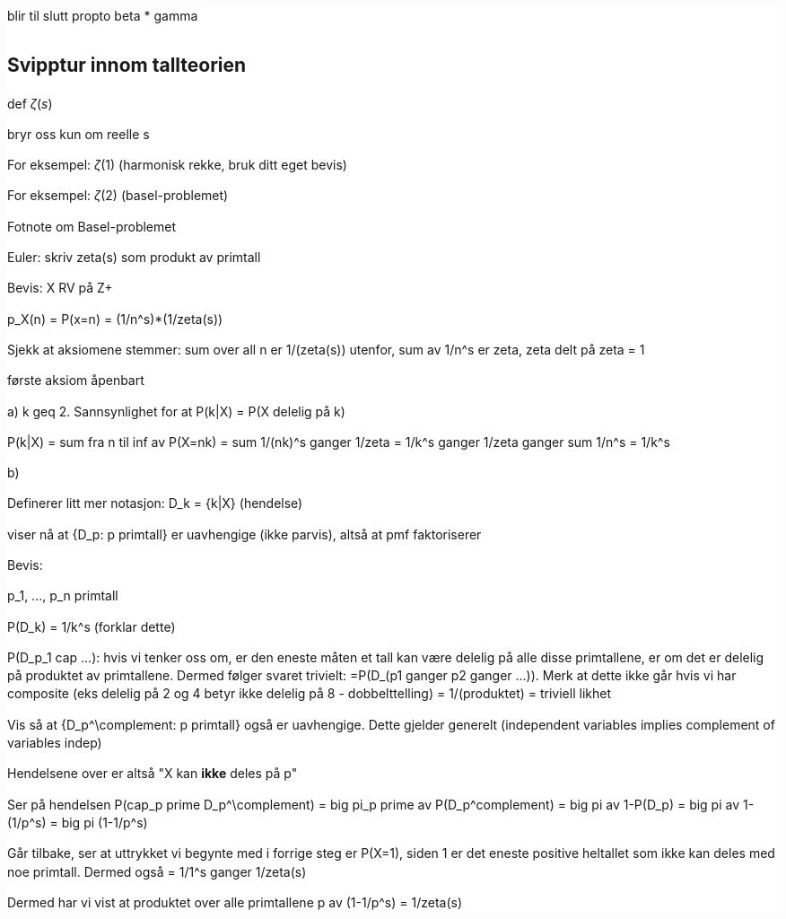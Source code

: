 blir til slutt propto beta * gamma

## Svipptur innom tallteorien

def $\zeta(s)$

bryr oss kun om reelle s

For eksempel: $\zeta(1)$ (harmonisk rekke, bruk ditt eget bevis)

For eksempel: $\zeta(2)$ (basel-problemet)

Fotnote om Basel-problemet

Euler: skriv zeta(s) som produkt av primtall

Bevis: X RV på Z+

p_X(n) = P(x=n) = (1/n^s)*(1/zeta(s))

Sjekk at aksiomene stemmer:
sum over all n er 1/(zeta(s)) utenfor, sum av 1/n^s er zeta, zeta delt på zeta = 1

første aksiom åpenbart

a) k geq 2. Sannsynlighet for at P(k|X) = P(X delelig på k)

P(k|X) = sum fra n til inf av P(X=nk) = sum 1/(nk)^s ganger 1/zeta = 1/k^s  ganger 1/zeta ganger sum 1/n^s = 1/k^s

b)

Definerer litt mer notasjon:
D_k = {k|X} (hendelse)

viser nå at {D_p: p primtall} er uavhengige (ikke parvis), altså at pmf faktoriserer


Bevis:

p_1, ..., p_n primtall

P(D_k) = 1/k^s (forklar dette)

P(D_p_1 cap ...): hvis vi tenker oss om, er den eneste måten et tall kan være delelig på alle disse primtallene, er om det er delelig på produktet av primtallene. Dermed følger svaret trivielt: =P(D_(p1 ganger p2 ganger ...)). Merk at dette ikke går hvis vi har composite (eks delelig på 2 og 4 betyr ikke delelig på 8 - dobbelttelling) = 1/(produktet) = triviell likhet

Vis så at {D_p^\complement: p primtall} også er uavhengige. Dette gjelder generelt (independent variables implies complement of variables indep)

Hendelsene over er altså "X kan **ikke** deles på p"

Ser på hendelsen P(cap_p prime D_p^\complement) = big pi_p prime av P(D_p^complement) = big pi av 1-P(D_p) = big pi av 1- (1/p^s) = big pi (1-1/p^s)

Går tilbake, ser at uttrykket vi begynte med i forrige steg er P(X=1), siden 1 er det eneste positive heltallet som ikke kan deles med noe primtall. Dermed også = 1/1^s ganger 1/zeta(s)

Dermed har vi vist at produktet over alle primtallene p av (1-1/p^s) = 1/zeta(s)
